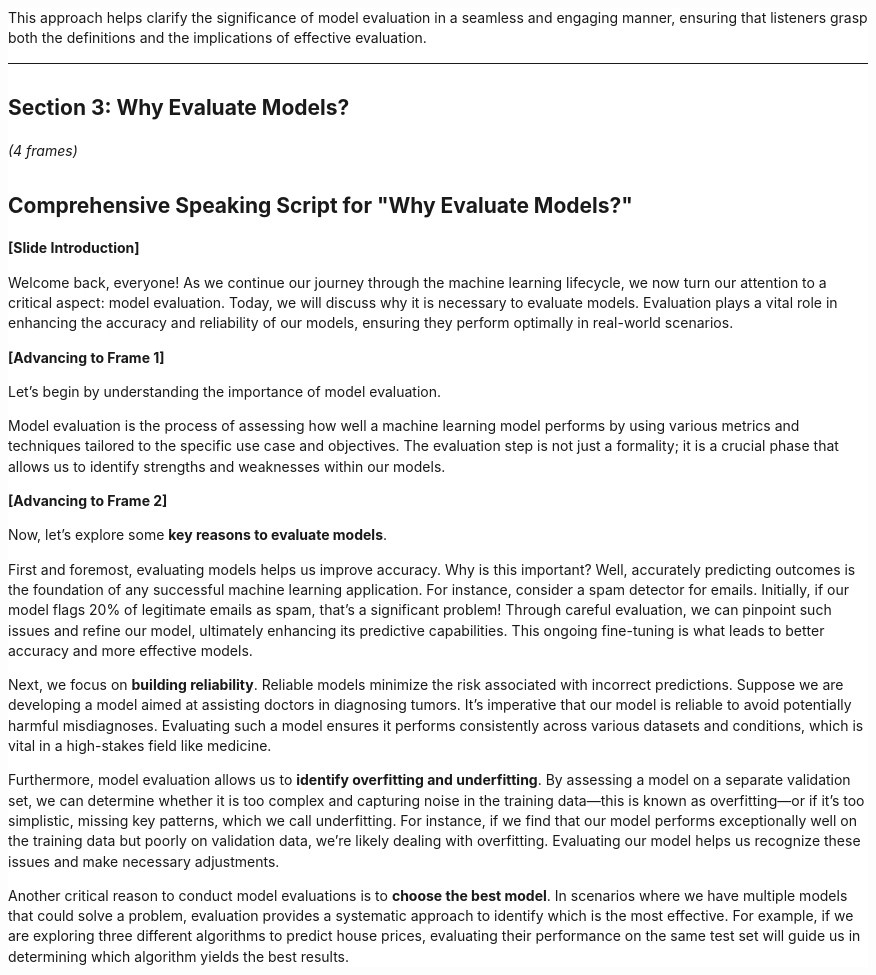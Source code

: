 
This approach helps clarify the significance of model evaluation in a seamless and engaging manner, ensuring that listeners grasp both the definitions and the implications of effective evaluation.

---

## Section 3: Why Evaluate Models?
*(4 frames)*

## Comprehensive Speaking Script for "Why Evaluate Models?"

**[Slide Introduction]**

Welcome back, everyone! As we continue our journey through the machine learning lifecycle, we now turn our attention to a critical aspect: model evaluation. Today, we will discuss why it is necessary to evaluate models. Evaluation plays a vital role in enhancing the accuracy and reliability of our models, ensuring they perform optimally in real-world scenarios. 

**[Advancing to Frame 1]**

Let’s begin by understanding the importance of model evaluation. 

Model evaluation is the process of assessing how well a machine learning model performs by using various metrics and techniques tailored to the specific use case and objectives. The evaluation step is not just a formality; it is a crucial phase that allows us to identify strengths and weaknesses within our models. 

**[Advancing to Frame 2]**

Now, let’s explore some **key reasons to evaluate models**.

First and foremost, evaluating models helps us improve accuracy. Why is this important? Well, accurately predicting outcomes is the foundation of any successful machine learning application. For instance, consider a spam detector for emails. Initially, if our model flags 20% of legitimate emails as spam, that’s a significant problem! Through careful evaluation, we can pinpoint such issues and refine our model, ultimately enhancing its predictive capabilities. This ongoing fine-tuning is what leads to better accuracy and more effective models.

Next, we focus on **building reliability**. Reliable models minimize the risk associated with incorrect predictions. Suppose we are developing a model aimed at assisting doctors in diagnosing tumors. It’s imperative that our model is reliable to avoid potentially harmful misdiagnoses. Evaluating such a model ensures it performs consistently across various datasets and conditions, which is vital in a high-stakes field like medicine.

Furthermore, model evaluation allows us to **identify overfitting and underfitting**. By assessing a model on a separate validation set, we can determine whether it is too complex and capturing noise in the training data—this is known as overfitting—or if it’s too simplistic, missing key patterns, which we call underfitting. For instance, if we find that our model performs exceptionally well on the training data but poorly on validation data, we’re likely dealing with overfitting. Evaluating our model helps us recognize these issues and make necessary adjustments.

Another critical reason to conduct model evaluations is to **choose the best model**. In scenarios where we have multiple models that could solve a problem, evaluation provides a systematic approach to identify which is the most effective. For example, if we are exploring three different algorithms to predict house prices, evaluating their performance on the same test set will guide us in determining which algorithm yields the best results. 

